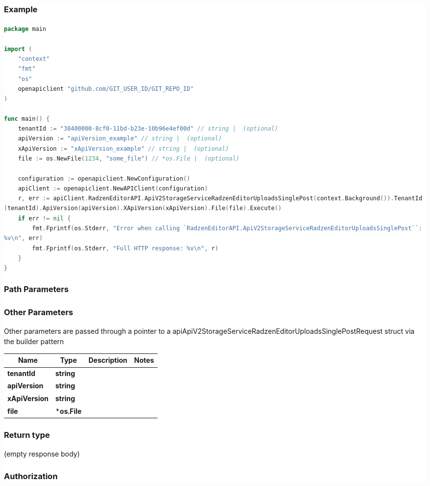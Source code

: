 

### Example

```go
package main

import (
	"context"
	"fmt"
	"os"
	openapiclient "github.com/GIT_USER_ID/GIT_REPO_ID"
)

func main() {
	tenantId := "38400000-8cf0-11bd-b23e-10b96e4ef00d" // string |  (optional)
	apiVersion := "apiVersion_example" // string |  (optional)
	xApiVersion := "xApiVersion_example" // string |  (optional)
	file := os.NewFile(1234, "some_file") // *os.File |  (optional)

	configuration := openapiclient.NewConfiguration()
	apiClient := openapiclient.NewAPIClient(configuration)
	r, err := apiClient.RadzenEditorAPI.ApiV2StorageServiceRadzenEditorUploadsSinglePost(context.Background()).TenantId(tenantId).ApiVersion(apiVersion).XApiVersion(xApiVersion).File(file).Execute()
	if err != nil {
		fmt.Fprintf(os.Stderr, "Error when calling `RadzenEditorAPI.ApiV2StorageServiceRadzenEditorUploadsSinglePost``: %v\n", err)
		fmt.Fprintf(os.Stderr, "Full HTTP response: %v\n", r)
	}
}
```

### Path Parameters



### Other Parameters

Other parameters are passed through a pointer to a apiApiV2StorageServiceRadzenEditorUploadsSinglePostRequest struct via the builder pattern


Name | Type | Description  | Notes
------------- | ------------- | ------------- | -------------
 **tenantId** | **string** |  | 
 **apiVersion** | **string** |  | 
 **xApiVersion** | **string** |  | 
 **file** | ***os.File** |  | 

### Return type

 (empty response body)

### Authorization
